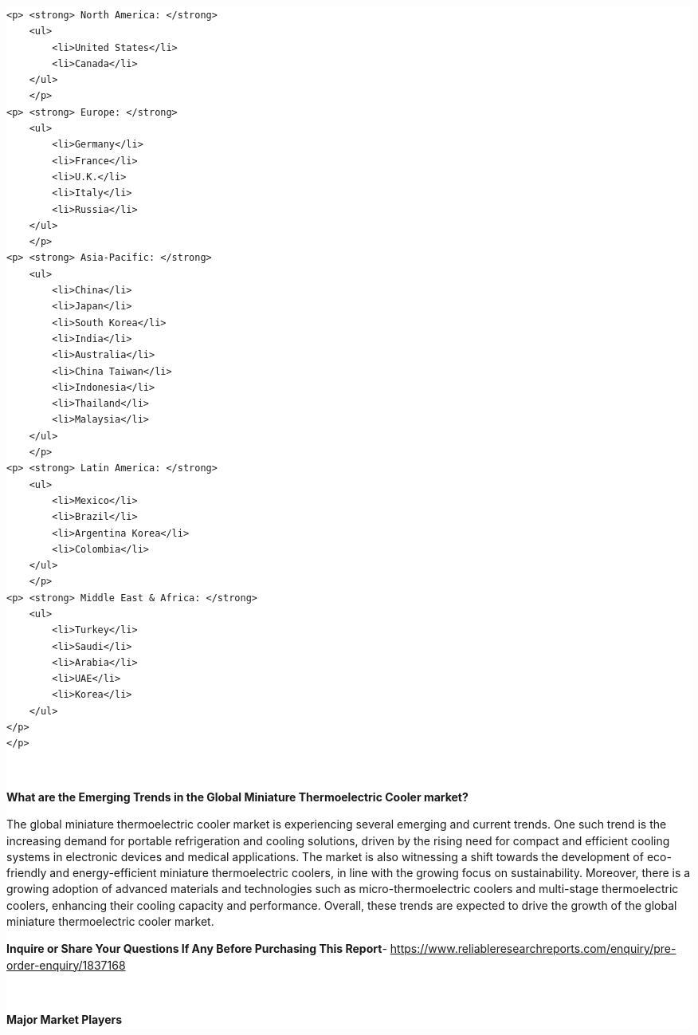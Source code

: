     <p> <strong> North America: </strong>
        <ul>
            <li>United States</li>
            <li>Canada</li>
        </ul>
        </p> 
    <p> <strong> Europe: </strong>
        <ul>
            <li>Germany</li>
            <li>France</li>
            <li>U.K.</li>
            <li>Italy</li>
            <li>Russia</li>
        </ul>
        </p> 
    <p> <strong> Asia-Pacific: </strong>
        <ul>
            <li>China</li>
            <li>Japan</li>
            <li>South Korea</li>
            <li>India</li>
            <li>Australia</li>
            <li>China Taiwan</li>
            <li>Indonesia</li>
            <li>Thailand</li>
            <li>Malaysia</li>
        </ul>
        </p> 
    <p> <strong> Latin America: </strong>
        <ul>
            <li>Mexico</li>
            <li>Brazil</li>
            <li>Argentina Korea</li>
            <li>Colombia</li>
        </ul>
        </p> 
    <p> <strong> Middle East & Africa: </strong>
        <ul>
            <li>Turkey</li>
            <li>Saudi</li>
            <li>Arabia</li>
            <li>UAE</li>
            <li>Korea</li>
        </ul>
    </p>
    </p>
<p>&nbsp;</p>
<p><strong>What are the Emerging Trends in the Global Miniature Thermoelectric Cooler market?</strong></p>
<p><p>The global miniature thermoelectric cooler market is experiencing several emerging and current trends. One such trend is the increasing demand for portable refrigeration and cooling solutions, driven by the rising need for compact and efficient cooling systems in electronic devices and medical applications. The market is also witnessing a shift towards the development of eco-friendly and energy-efficient miniature thermoelectric coolers, in line with the growing focus on sustainability. Moreover, there is a growing adoption of advanced materials and technologies such as micro-thermoelectric coolers and multi-stage thermoelectric coolers, enhancing their cooling capacity and performance. Overall, these trends are expected to drive the growth of the global miniature thermoelectric cooler market.</p></p>
<p><strong>Inquire or Share Your Questions If Any Before Purchasing This Report</strong>- <a href="https://www.reliableresearchreports.com/enquiry/pre-order-enquiry/1837168">https://www.reliableresearchreports.com/enquiry/pre-order-enquiry/1837168</a></p>
<p>&nbsp;</p>
<p><strong>Major Market Players</strong></p>